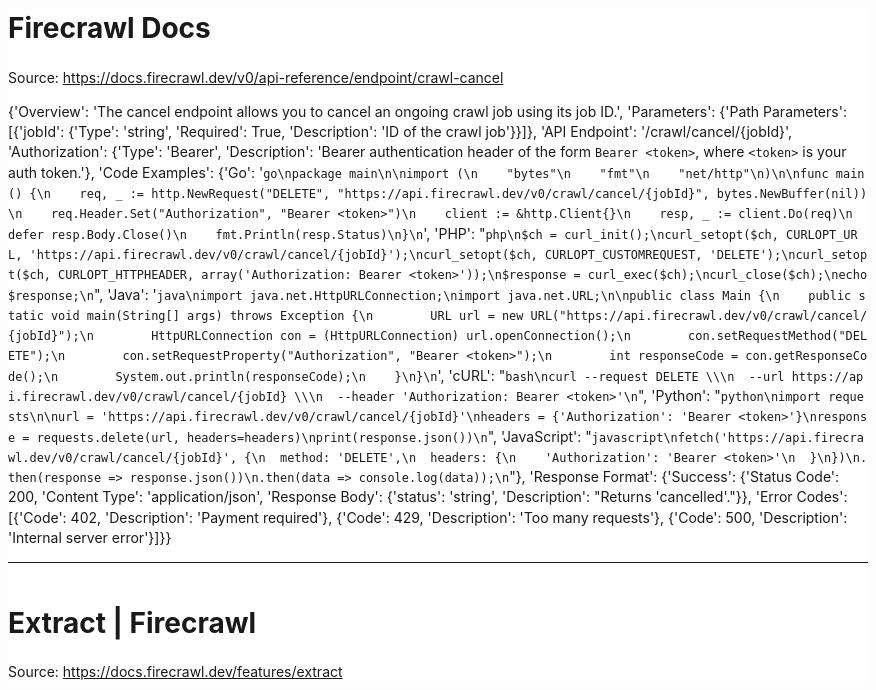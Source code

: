 
# Firecrawl Docs
Source: https://docs.firecrawl.dev/v0/api-reference/endpoint/crawl-cancel

{'Overview': 'The cancel endpoint allows you to cancel an ongoing crawl job using its job ID.', 'Parameters': {'Path Parameters': [{'jobId': {'Type': 'string', 'Required': True, 'Description': 'ID of the crawl job'}}]}, 'API Endpoint': '/crawl/cancel/{jobId}', 'Authorization': {'Type': 'Bearer', 'Description': 'Bearer authentication header of the form `Bearer <token>`, where `<token>` is your auth token.'}, 'Code Examples': {'Go': '```go\npackage main\n\nimport (\n    "bytes"\n    "fmt"\n    "net/http"\n)\n\nfunc main() {\n    req, _ := http.NewRequest("DELETE", "https://api.firecrawl.dev/v0/crawl/cancel/{jobId}", bytes.NewBuffer(nil))\n    req.Header.Set("Authorization", "Bearer <token>")\n    client := &http.Client{}\n    resp, _ := client.Do(req)\n    defer resp.Body.Close()\n    fmt.Println(resp.Status)\n}\n```', 'PHP': "```php\n$ch = curl_init();\ncurl_setopt($ch, CURLOPT_URL, 'https://api.firecrawl.dev/v0/crawl/cancel/{jobId}');\ncurl_setopt($ch, CURLOPT_CUSTOMREQUEST, 'DELETE');\ncurl_setopt($ch, CURLOPT_HTTPHEADER, array('Authorization: Bearer <token>'));\n$response = curl_exec($ch);\ncurl_close($ch);\necho $response;\n```", 'Java': '```java\nimport java.net.HttpURLConnection;\nimport java.net.URL;\n\npublic class Main {\n    public static void main(String[] args) throws Exception {\n        URL url = new URL("https://api.firecrawl.dev/v0/crawl/cancel/{jobId}");\n        HttpURLConnection con = (HttpURLConnection) url.openConnection();\n        con.setRequestMethod("DELETE");\n        con.setRequestProperty("Authorization", "Bearer <token>");\n        int responseCode = con.getResponseCode();\n        System.out.println(responseCode);\n    }\n}\n```', 'cURL': "```bash\ncurl --request DELETE \\\n  --url https://api.firecrawl.dev/v0/crawl/cancel/{jobId} \\\n  --header 'Authorization: Bearer <token>'\n```", 'Python': "```python\nimport requests\n\nurl = 'https://api.firecrawl.dev/v0/crawl/cancel/{jobId}'\nheaders = {'Authorization': 'Bearer <token>'}\nresponse = requests.delete(url, headers=headers)\nprint(response.json())\n```", 'JavaScript': "```javascript\nfetch('https://api.firecrawl.dev/v0/crawl/cancel/{jobId}', {\n  method: 'DELETE',\n  headers: {\n    'Authorization': 'Bearer <token>'\n  }\n})\n.then(response => response.json())\n.then(data => console.log(data));\n```"}, 'Response Format': {'Success': {'Status Code': 200, 'Content Type': 'application/json', 'Response Body': {'status': 'string', 'Description': "Returns 'cancelled'."}}, 'Error Codes': [{'Code': 402, 'Description': 'Payment required'}, {'Code': 429, 'Description': 'Too many requests'}, {'Code': 500, 'Description': 'Internal server error'}]}}

---

# Extract | Firecrawl
Source: https://docs.firecrawl.dev/features/extract
